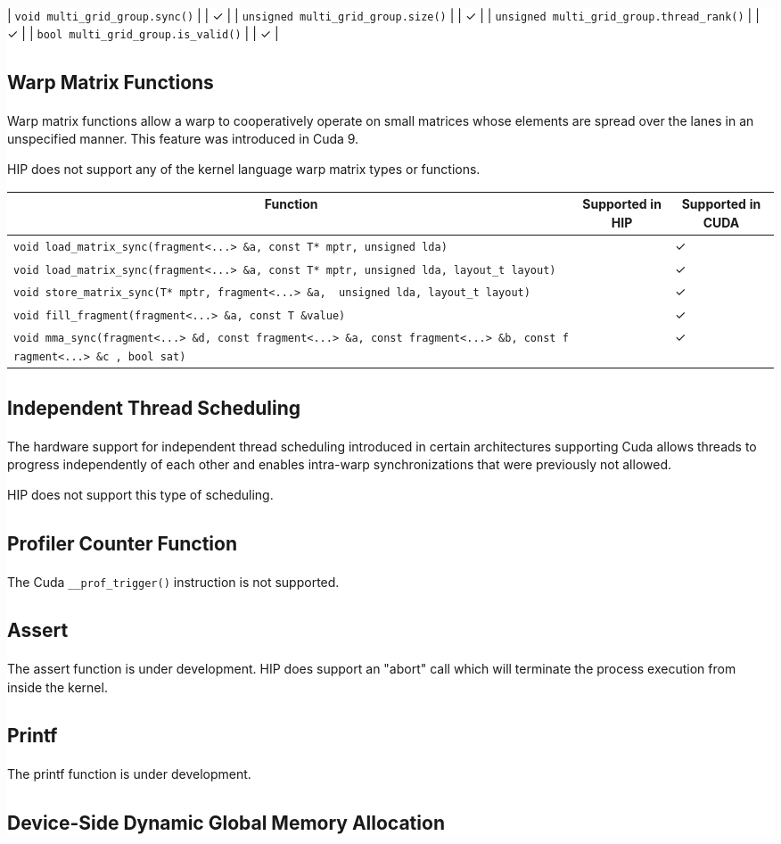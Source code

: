 | `void multi_grid_group.sync()` | | ✓ |
| `unsigned multi_grid_group.size()` | | ✓ |
| `unsigned multi_grid_group.thread_rank()` | | ✓ |
| `bool multi_grid_group.is_valid()` | | ✓ |

## Warp Matrix Functions

Warp matrix functions allow a warp to cooperatively operate on small matrices
whose elements are spread over the lanes in an unspecified manner.  This feature
was introduced in Cuda 9.

HIP does not support any of the kernel language warp matrix
types or functions.

| **Function** | **Supported in HIP** | **Supported in CUDA** |
| --- | --- | --- |
| `void load_matrix_sync(fragment<...> &a, const T* mptr, unsigned lda)` | | ✓ |
| `void load_matrix_sync(fragment<...> &a, const T* mptr, unsigned lda, layout_t layout)` | | ✓ |
| `void store_matrix_sync(T* mptr, fragment<...> &a,  unsigned lda, layout_t layout)` | | ✓ |
| `void fill_fragment(fragment<...> &a, const T &value)` | | ✓ |
| `void mma_sync(fragment<...> &d, const fragment<...> &a, const fragment<...> &b, const fragment<...> &c , bool sat)` | | ✓ |

## Independent Thread Scheduling

The hardware support for independent thread scheduling introduced in certain architectures
supporting Cuda allows threads to progress independently of each other and enables
intra-warp synchronizations that were previously not allowed.

HIP does not support this type of scheduling.

## Profiler Counter Function

The Cuda `__prof_trigger()` instruction is not supported.

## Assert

The assert function is under development.
HIP does support an "abort" call which will terminate the process execution from inside the kernel.

## Printf

The printf function is under development.

## Device-Side Dynamic Global Memory Allocation

